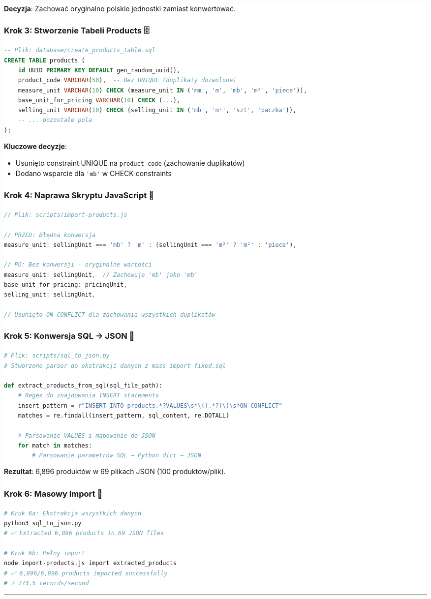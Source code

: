 **Decyzja**: Zachować oryginalne polskie jednostki zamiast konwertować.

### **Krok 3: Stworzenie Tabeli Products** 🗄️
```sql
-- Plik: database/create_products_table.sql
CREATE TABLE products (
    id UUID PRIMARY KEY DEFAULT gen_random_uuid(),
    product_code VARCHAR(50),  -- Bez UNIQUE (duplikaty dozwolone)
    measure_unit VARCHAR(10) CHECK (measure_unit IN ('mm', 'm', 'mb', 'm²', 'piece')),
    base_unit_for_pricing VARCHAR(10) CHECK (...),
    selling_unit VARCHAR(10) CHECK (selling_unit IN ('mb', 'm²', 'szt', 'paczka')),
    -- ... pozostałe pola
);
```

**Kluczowe decyzje**:
- Usunięto constraint UNIQUE na `product_code` (zachowanie duplikatów)
- Dodano wsparcie dla `'mb'` w CHECK constraints

### **Krok 4: Naprawa Skryptu JavaScript** 📝
```javascript
// Plik: scripts/import-products.js

// PRZED: Błędna konwersja
measure_unit: sellingUnit === 'mb' ? 'm' : (sellingUnit === 'm²' ? 'm²' : 'piece'),

// PO: Bez konwersji - oryginalne wartości
measure_unit: sellingUnit,  // Zachowuje 'mb' jako 'mb'
base_unit_for_pricing: pricingUnit,
selling_unit: sellingUnit,

// Usunięto ON CONFLICT dla zachowania wszystkich duplikatów
```

### **Krok 5: Konwersja SQL → JSON** 🔄
```python
# Plik: scripts/sql_to_json.py
# Stworzono parser do ekstrakcji danych z mass_import_fixed.sql

def extract_products_from_sql(sql_file_path):
    # Regex do znajdowania INSERT statements
    insert_pattern = r"INSERT INTO products.*?VALUES\s*\((.*?)\)\s*ON CONFLICT"
    matches = re.findall(insert_pattern, sql_content, re.DOTALL)
    
    # Parsowanie VALUES i mapowanie do JSON
    for match in matches:
        # Parsowanie parametrów SQL → Python dict → JSON
```

**Rezultat**: 6,896 produktów w 69 plikach JSON (100 produktów/plik).

### **Krok 6: Masowy Import** 🚀
```bash
# Krok 6a: Ekstrakcja wszystkich danych
python3 sql_to_json.py
# ✅ Extracted 6,896 products in 69 JSON files

# Krok 6b: Pełny import
node import-products.js import extracted_products
# ✅ 6,896/6,896 products imported successfully
# ⚡ 773.5 records/second
```

---